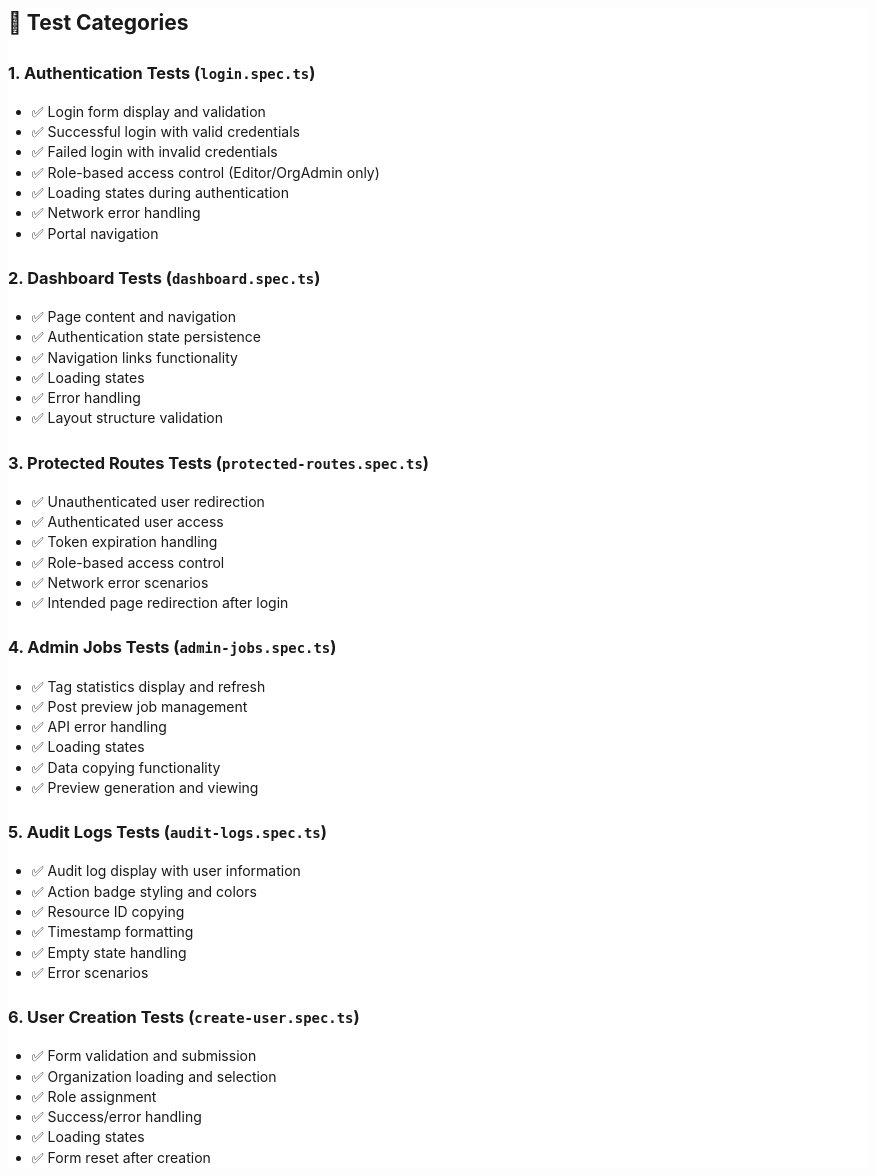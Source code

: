 ## 🧪 Test Categories

### 1. Authentication Tests (`login.spec.ts`)

- ✅ Login form display and validation
- ✅ Successful login with valid credentials
- ✅ Failed login with invalid credentials
- ✅ Role-based access control (Editor/OrgAdmin only)
- ✅ Loading states during authentication
- ✅ Network error handling
- ✅ Portal navigation

### 2. Dashboard Tests (`dashboard.spec.ts`)

- ✅ Page content and navigation
- ✅ Authentication state persistence
- ✅ Navigation links functionality
- ✅ Loading states
- ✅ Error handling
- ✅ Layout structure validation

### 3. Protected Routes Tests (`protected-routes.spec.ts`)

- ✅ Unauthenticated user redirection
- ✅ Authenticated user access
- ✅ Token expiration handling
- ✅ Role-based access control
- ✅ Network error scenarios
- ✅ Intended page redirection after login

### 4. Admin Jobs Tests (`admin-jobs.spec.ts`)

- ✅ Tag statistics display and refresh
- ✅ Post preview job management
- ✅ API error handling
- ✅ Loading states
- ✅ Data copying functionality
- ✅ Preview generation and viewing

### 5. Audit Logs Tests (`audit-logs.spec.ts`)

- ✅ Audit log display with user information
- ✅ Action badge styling and colors
- ✅ Resource ID copying
- ✅ Timestamp formatting
- ✅ Empty state handling
- ✅ Error scenarios

### 6. User Creation Tests (`create-user.spec.ts`)

- ✅ Form validation and submission
- ✅ Organization loading and selection
- ✅ Role assignment
- ✅ Success/error handling
- ✅ Loading states
- ✅ Form reset after creation
